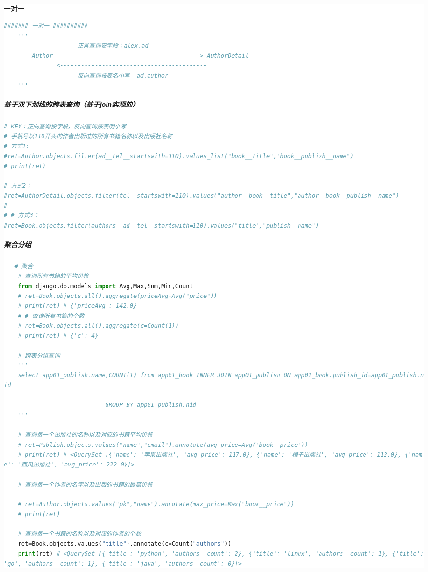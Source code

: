 一对一

```python
####### 一对一 ##########
    '''
                     正常查询安字段：alex.ad
        Author -----------------------------------------> AuthorDetail
               <------------------------------------------
                     反向查询按表名小写  ad.author
    '''
```

##### 基于双下划线的跨表查询（基于join实现的）

```python
# KEY：正向查询按字段，反向查询按表明小写
# 手机号以110开头的作者出版过的所有书籍名称以及出版社名称
# 方式1:
#ret=Author.objects.filter(ad__tel__startswith=110).values_list("book__title","book__publish__name")
# print(ret)

# 方式2：
#ret=AuthorDetail.objects.filter(tel__startswith=110).values("author__book__title","author__book__publish__name")
#
# # 方式3：
#ret=Book.objects.filter(authors__ad__tel__startswith=110).values("title","publish__name")
```

##### 聚合分组

```python
   # 聚合
    # 查询所有书籍的平均价格
    from django.db.models import Avg,Max,Sum,Min,Count
    # ret=Book.objects.all().aggregate(priceAvg=Avg("price"))
    # print(ret) # {'priceAvg': 142.0}
    # # 查询所有书籍的个数
    # ret=Book.objects.all().aggregate(c=Count(1))
    # print(ret) # {'c': 4}

    # 跨表分组查询
    '''
    select app01_publish.name,COUNT(1) from app01_book INNER JOIN app01_publish ON app01_book.publish_id=app01_publish.nid
 
                             GROUP BY app01_publish.nid
    '''

    # 查询每一个出版社的名称以及对应的书籍平均价格
    # ret=Publish.objects.values("name","email").annotate(avg_price=Avg("book__price"))
    # print(ret) # <QuerySet [{'name': '苹果出版社', 'avg_price': 117.0}, {'name': '橙子出版社', 'avg_price': 112.0}, {'name': '西瓜出版社', 'avg_price': 222.0}]>

    # 查询每一个作者的名字以及出版的书籍的最高价格

    # ret=Author.objects.values("pk","name").annotate(max_price=Max("book__price"))
    # print(ret)

    # 查询每一个书籍的名称以及对应的作者的个数
    ret=Book.objects.values("title").annotate(c=Count("authors"))
    print(ret) # <QuerySet [{'title': 'python', 'authors__count': 2}, {'title': 'linux', 'authors__count': 1}, {'title': 'go', 'authors__count': 1}, {'title': 'java', 'authors__count': 0}]>

```
